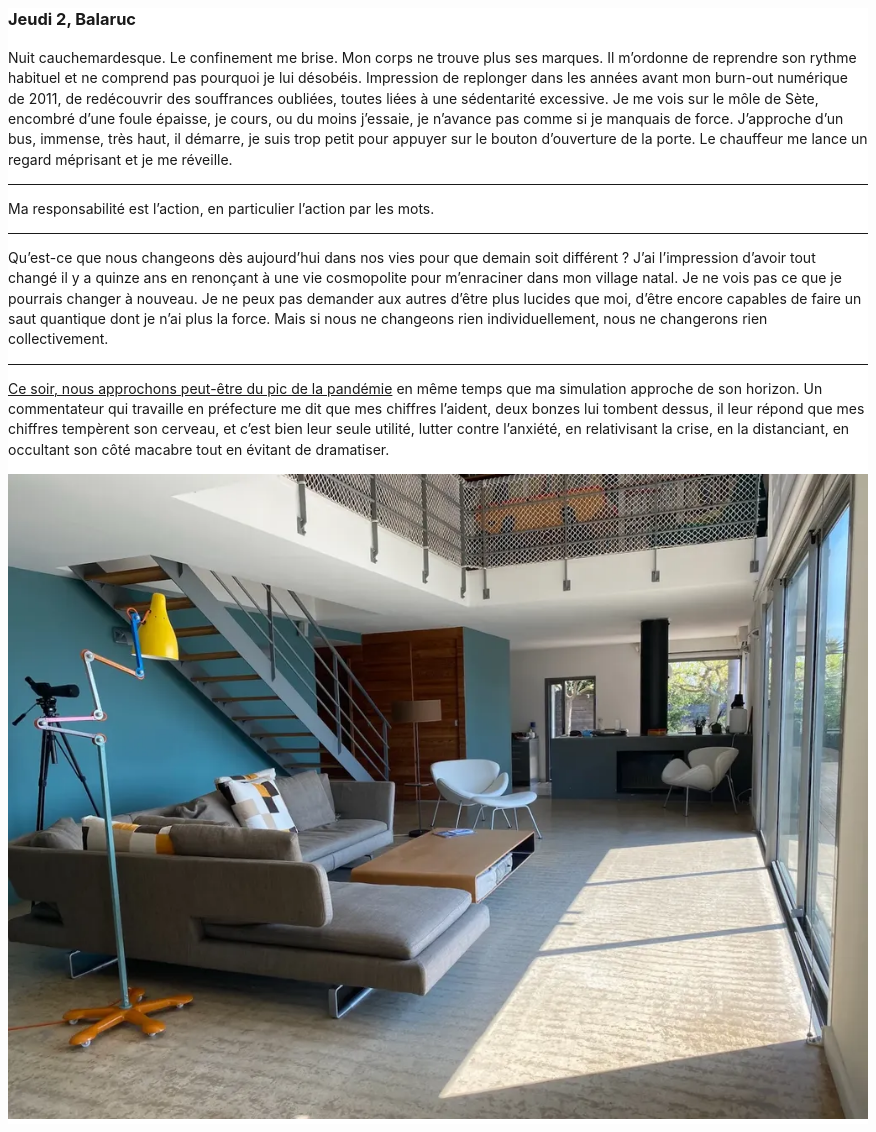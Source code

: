 ### Jeudi 2, Balaruc

Nuit cauchemardesque. Le confinement me brise. Mon corps ne trouve plus ses marques. Il m’ordonne de reprendre son rythme habituel et ne comprend pas pourquoi je lui désobéis. Impression de replonger dans les années avant mon burn-out numérique de 2011, de redécouvrir des souffrances oubliées, toutes liées à une sédentarité excessive. Je me vois sur le môle de Sète, encombré d’une foule épaisse, je cours, ou du moins j’essaie, je n’avance pas comme si je manquais de force. J’approche d’un bus, immense, très haut, il démarre, je suis trop petit pour appuyer sur le bouton d’ouverture de la porte. Le chauffeur me lance un regard méprisant et je me réveille.

---

Ma responsabilité est l’action, en particulier l’action par les mots.

---

Qu’est-ce que nous changeons dès aujourd’hui dans nos vies pour que demain soit différent ? J’ai l’impression d’avoir tout changé il y a quinze ans en renonçant à une vie cosmopolite pour m’enraciner dans mon village natal. Je ne vois pas ce que je pourrais changer à nouveau. Je ne peux pas demander aux autres d’être plus lucides que moi, d’être encore capables de faire un saut quantique dont je n’ai plus la force. Mais si nous ne changeons rien individuellement, nous ne changerons rien collectivement.

---

[Ce soir, nous approchons peut-être du pic de la pandémie](https://www.facebook.com/tcrouzet/posts/10158442400628593) en même temps que ma simulation approche de son horizon. Un commentateur qui travaille en préfecture me dit que mes chiffres l’aident, deux bonzes lui tombent dessus, il leur répond que mes chiffres tempèrent son cerveau, et c’est bien leur seule utilité, lutter contre l’anxiété, en relativisant la crise, en la distanciant, en occultant son côté macabre tout en évitant de dramatiser.

![Salon](_i/IMG_0038.webp)
